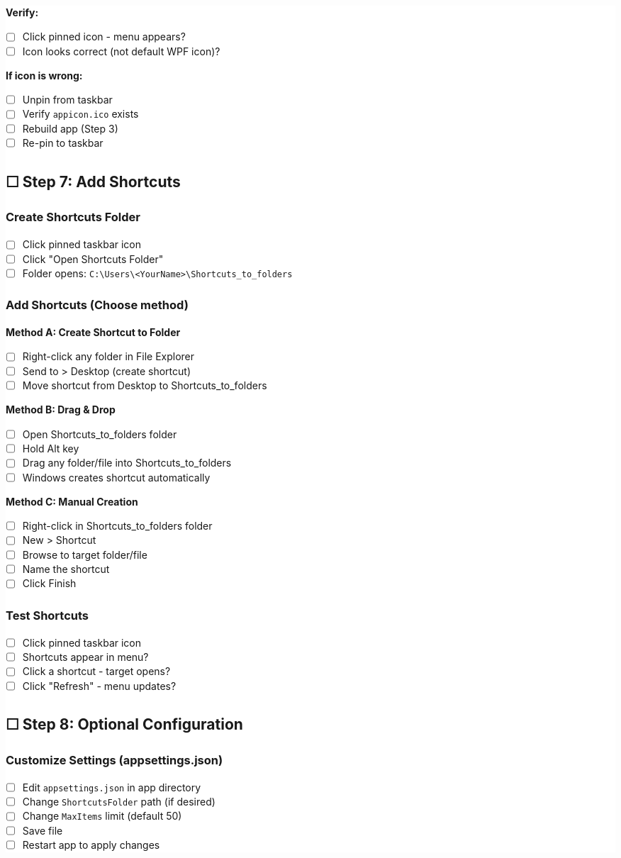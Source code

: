 **Verify:**
- [ ] Click pinned icon - menu appears?
- [ ] Icon looks correct (not default WPF icon)?

**If icon is wrong:**
- [ ] Unpin from taskbar
- [ ] Verify `appicon.ico` exists
- [ ] Rebuild app (Step 3)
- [ ] Re-pin to taskbar

## ☐ Step 7: Add Shortcuts

### Create Shortcuts Folder
- [ ] Click pinned taskbar icon
- [ ] Click "Open Shortcuts Folder"
- [ ] Folder opens: `C:\Users\<YourName>\Shortcuts_to_folders`

### Add Shortcuts (Choose method)

**Method A: Create Shortcut to Folder**
- [ ] Right-click any folder in File Explorer
- [ ] Send to > Desktop (create shortcut)
- [ ] Move shortcut from Desktop to Shortcuts_to_folders

**Method B: Drag & Drop**
- [ ] Open Shortcuts_to_folders folder
- [ ] Hold Alt key
- [ ] Drag any folder/file into Shortcuts_to_folders
- [ ] Windows creates shortcut automatically

**Method C: Manual Creation**
- [ ] Right-click in Shortcuts_to_folders folder
- [ ] New > Shortcut
- [ ] Browse to target folder/file
- [ ] Name the shortcut
- [ ] Click Finish

### Test Shortcuts
- [ ] Click pinned taskbar icon
- [ ] Shortcuts appear in menu?
- [ ] Click a shortcut - target opens?
- [ ] Click "Refresh" - menu updates?

## ☐ Step 8: Optional Configuration

### Customize Settings (appsettings.json)
- [ ] Edit `appsettings.json` in app directory
- [ ] Change `ShortcutsFolder` path (if desired)
- [ ] Change `MaxItems` limit (default 50)
- [ ] Save file
- [ ] Restart app to apply changes
